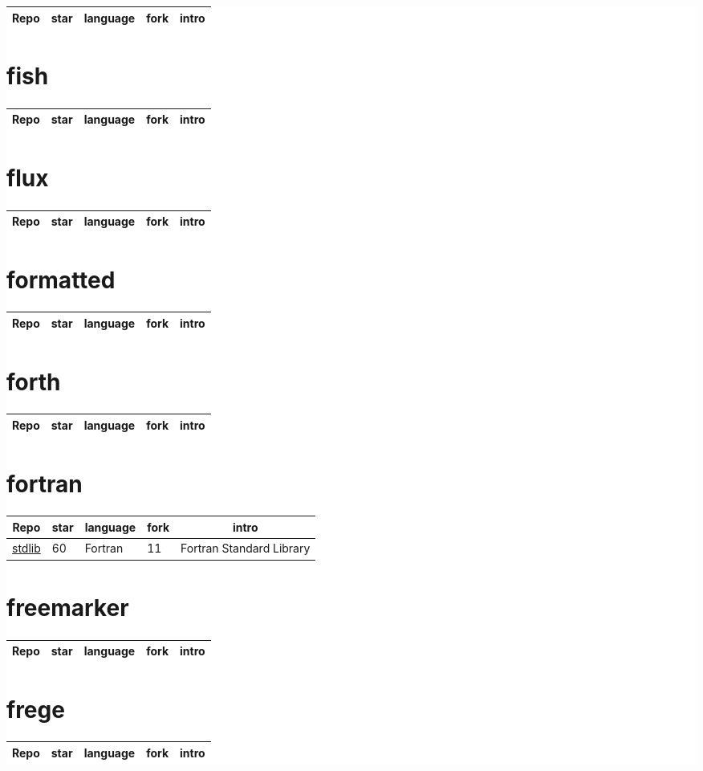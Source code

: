 Repo|star|language|fork|intro
-|-|-|-|-



# fish

Repo|star|language|fork|intro
-|-|-|-|-



# flux

Repo|star|language|fork|intro
-|-|-|-|-



# formatted

Repo|star|language|fork|intro
-|-|-|-|-



# forth

Repo|star|language|fork|intro
-|-|-|-|-



# fortran

Repo|star|language|fork|intro
-|-|-|-|-
[stdlib](https://github.com/fortran-lang/stdlib)|60|Fortran|11|Fortran Standard Library


# freemarker

Repo|star|language|fork|intro
-|-|-|-|-



# frege

Repo|star|language|fork|intro
-|-|-|-|-
